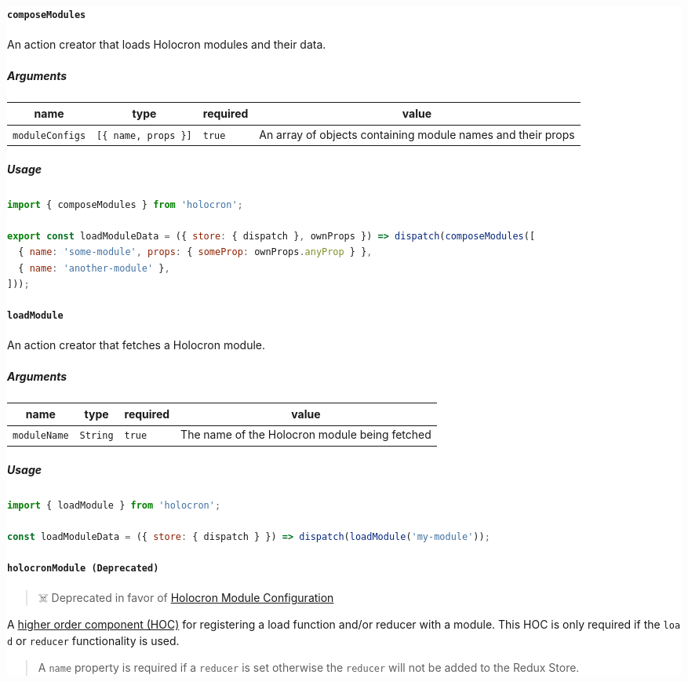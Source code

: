 



#### `composeModules`

An action creator that loads Holocron modules and their data.

##### Arguments

| name | type | required | value |
|---|---|---|---|
| `moduleConfigs` | `[{ name, props }]` | `true` | An array of objects containing module names and their props |

##### Usage

```js
import { composeModules } from 'holocron';

export const loadModuleData = ({ store: { dispatch }, ownProps }) => dispatch(composeModules([
  { name: 'some-module', props: { someProp: ownProps.anyProp } },
  { name: 'another-module' },
]));
```





#### `loadModule`

An action creator that fetches a Holocron module.

##### Arguments

| name | type | required | value |
|---|---|---|---|
| `moduleName` | `String` | `true` | The name of the Holocron module being fetched |

##### Usage

```js
import { loadModule } from 'holocron';

const loadModuleData = ({ store: { dispatch } }) => dispatch(loadModule('my-module'));
```




#### `holocronModule (Deprecated)`

> ☠️ Deprecated in favor of [Holocron Module Configuration](#holocron-module-configuration)

A [higher order component (HOC)] for registering a load function and/or reducer with a module. This HOC is only required if the `load` or `reducer` functionality is used.

> A `name` property is required if a `reducer` is set otherwise the `reducer` will not be added to the Redux Store.


[Redux]: https://redux.js.org
[Redux enhancer]: https://redux.js.org/recipes/configuring-your-store#extending-redux-functionality
[Redux reducer]: https://redux.js.org/recipes/structuring-reducers/structuring-reducers
[vitruvius]: http://github.com/americanexpress/vitruvius
[Redux thunks]: https://github.com/reduxjs/redux-thunk
[`.toJS()`]: https://immutable-js.github.io/immutable-js/docs/#/Map/toJS
[higher order component (HOC)]: https://reactjs.org/docs/higher-order-components.html